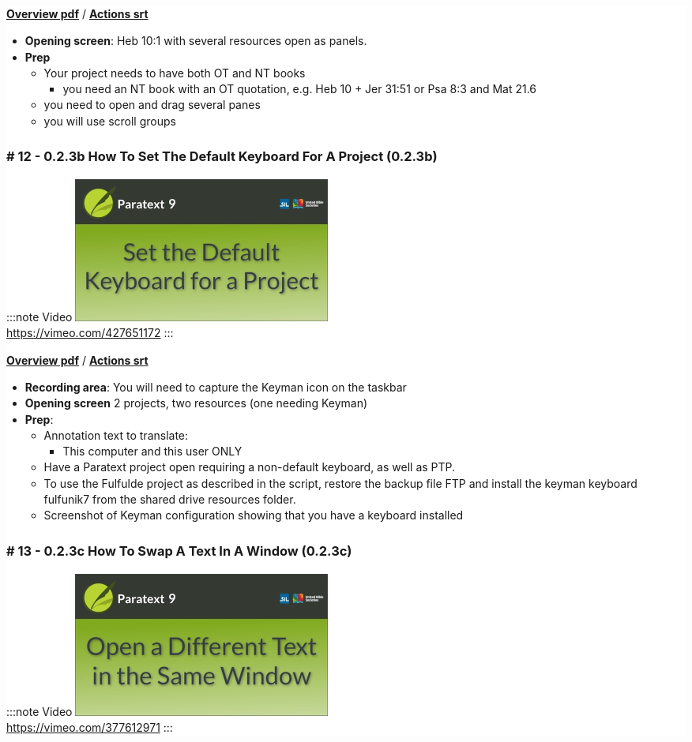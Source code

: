[**Overview pdf**](https://drive.google.com/file/d/1jbpIh6trm8cKwi6d5hM1UW3N1dGhIUPS/view?usp=sharing)  / [**Actions srt**](https://drive.google.com/file/d/1oPg8ZoNNe5N5sFEaU9aXwsInPWTp_97c/view?usp=sharing)  
- **Opening screen**: Heb 10:1 with several resources open as panels.
- **Prep**
  - Your project needs to have both OT and NT books
    - you need an NT book with an OT quotation, e.g. Heb 10 + Jer 31:51 or Psa 8:3 and Mat 21.6
  - you need to open and drag several panes
  - you will use scroll groups 


### \# 12 - 0.2.3b	How To Set The Default Keyboard For A Project (0.2.3b)
:::note Video
[![ ](media/0.2.3b.png)](https://vimeo.com/427651172)  
https://vimeo.com/427651172
:::

[**Overview pdf**](https://drive.google.com/file/d/1WtLhl3VA_VQV0vX7nvX39h3XLZ-Ym2Yi/view?usp=sharing)  / [**Actions srt**](https://drive.google.com/file/d/19DCo-dFmBvcQgccrP4mZzDquOZpSNN_F/view?usp=sharing)  
- **Recording area**: You will need to capture the Keyman icon on the taskbar
- **Opening screen**  2 projects, two resources (one needing Keyman)
- **Prep**: 
  - Annotation text to translate: 
    - This computer and this user ONLY
  - Have a Paratext project open requiring a non-default keyboard, as well as PTP. 
  - To use the Fulfulde project as described in the script, restore the backup file FTP and install the keyman keyboard fulfunik7 from the shared drive resources folder.
  - Screenshot of Keyman configuration showing that you have a keyboard installed


### \# 13 - 0.2.3c	How To Swap A Text In A Window (0.2.3c)
:::note Video
[![ ](media/0.2.3c.png)](https://vimeo.com/377612971)  
https://vimeo.com/377612971
:::
